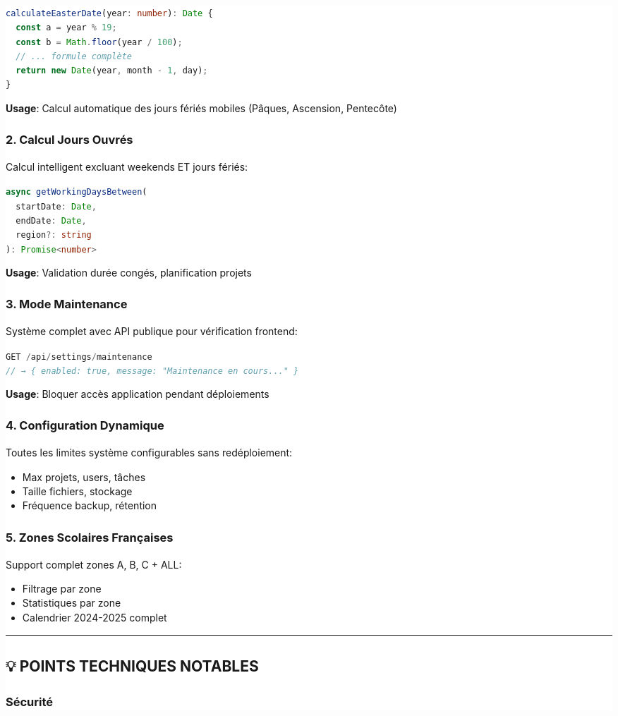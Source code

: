 ```typescript
calculateEasterDate(year: number): Date {
  const a = year % 19;
  const b = Math.floor(year / 100);
  // ... formule complète
  return new Date(year, month - 1, day);
}
```

**Usage**: Calcul automatique des jours fériés mobiles (Pâques, Ascension, Pentecôte)

### 2. Calcul Jours Ouvrés

Calcul intelligent excluant weekends ET jours fériés:

```typescript
async getWorkingDaysBetween(
  startDate: Date,
  endDate: Date,
  region?: string
): Promise<number>
```

**Usage**: Validation durée congés, planification projets

### 3. Mode Maintenance

Système complet avec API publique pour vérification frontend:

```typescript
GET /api/settings/maintenance
// → { enabled: true, message: "Maintenance en cours..." }
```

**Usage**: Bloquer accès application pendant déploiements

### 4. Configuration Dynamique

Toutes les limites système configurables sans redéploiement:
- Max projets, users, tâches
- Taille fichiers, stockage
- Fréquence backup, rétention

### 5. Zones Scolaires Françaises

Support complet zones A, B, C + ALL:
- Filtrage par zone
- Statistiques par zone
- Calendrier 2024-2025 complet

---

## 💡 POINTS TECHNIQUES NOTABLES

### Sécurité
